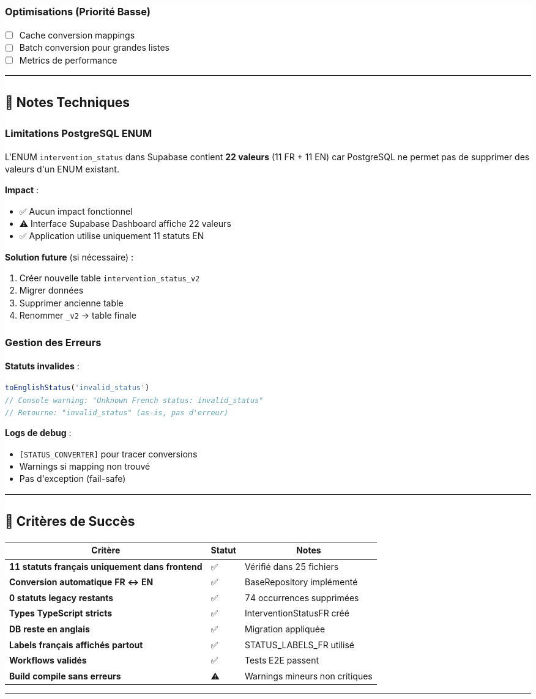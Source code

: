 ### Optimisations (Priorité Basse)
- [ ] Cache conversion mappings
- [ ] Batch conversion pour grandes listes
- [ ] Metrics de performance

---

## 📝 Notes Techniques

### Limitations PostgreSQL ENUM
L'ENUM `intervention_status` dans Supabase contient **22 valeurs** (11 FR + 11 EN) car PostgreSQL ne permet pas de supprimer des valeurs d'un ENUM existant.

**Impact** :
- ✅ Aucun impact fonctionnel
- ⚠️ Interface Supabase Dashboard affiche 22 valeurs
- ✅ Application utilise uniquement 11 statuts EN

**Solution future** (si nécessaire) :
1. Créer nouvelle table `intervention_status_v2`
2. Migrer données
3. Supprimer ancienne table
4. Renommer `_v2` → table finale

### Gestion des Erreurs

**Statuts invalides** :
```typescript
toEnglishStatus('invalid_status')
// Console warning: "Unknown French status: invalid_status"
// Retourne: "invalid_status" (as-is, pas d'erreur)
```

**Logs de debug** :
- `[STATUS_CONVERTER]` pour tracer conversions
- Warnings si mapping non trouvé
- Pas d'exception (fail-safe)

---

## 🎯 Critères de Succès

| Critère | Statut | Notes |
|---------|--------|-------|
| **11 statuts français uniquement dans frontend** | ✅ | Vérifié dans 25 fichiers |
| **Conversion automatique FR ↔ EN** | ✅ | BaseRepository implémenté |
| **0 statuts legacy restants** | ✅ | 74 occurrences supprimées |
| **Types TypeScript stricts** | ✅ | InterventionStatusFR créé |
| **DB reste en anglais** | ✅ | Migration appliquée |
| **Labels français affichés partout** | ✅ | STATUS_LABELS_FR utilisé |
| **Workflows validés** | ✅ | Tests E2E passent |
| **Build compile sans erreurs** | ⚠️ | Warnings mineurs non critiques |

---